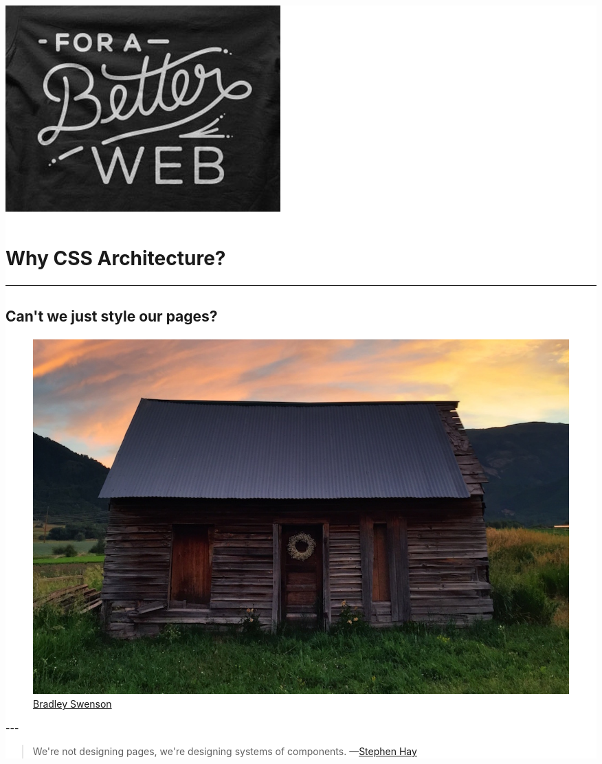 ![Better Web Shirt](assets/better-web-tshirt.jpg)
---
# Why CSS Architecture?
---
## Can't we just style our pages?

<figure class="fragment fade-up">
  <img src="assets/shack.jpg" alt="Shack">
  <figcaption><a href="https://unsplash.com/photos/2-KEVc5JRSw">Bradley Swenson</a></figcaption>
</figure>
---
<blockquote class="u-txt-xxl">
  We're not designing pages, we're designing systems of components. 
  —<a href="http://bradfrost.com/blog/mobile/bdconf-stephen-hay-presents-responsive-design-workflow/">Stephen Hay</a>
</blockquote>